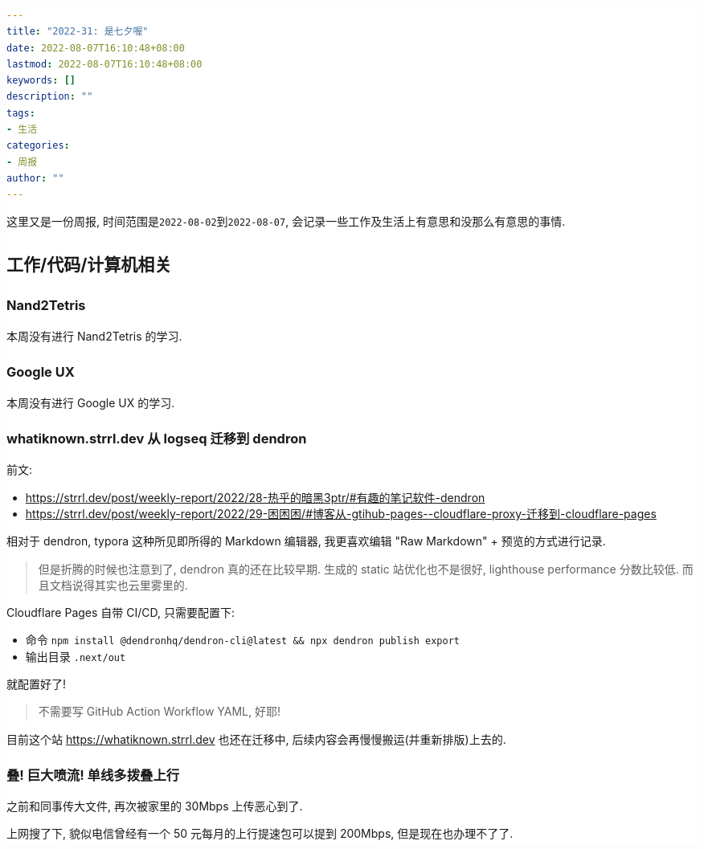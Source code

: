 ```yaml
---
title: "2022-31: 是七夕喔"
date: 2022-08-07T16:10:48+08:00
lastmod: 2022-08-07T16:10:48+08:00
keywords: []
description: ""
tags:
- 生活
categories:
- 周报
author: ""
---
```


这里又是一份周报, 时间范围是`2022-08-02`到`2022-08-07`, 会记录一些工作及生活上有意思和没那么有意思的事情.

## 工作/代码/计算机相关

### Nand2Tetris

本周没有进行 Nand2Tetris 的学习.

### Google UX

本周没有进行 Google UX 的学习.

### whatiknown.strrl.dev 从 logseq 迁移到 dendron

前文:

- <https://strrl.dev/post/weekly-report/2022/28-热乎的暗黑3ptr/#有趣的笔记软件-dendron>
- <https://strrl.dev/post/weekly-report/2022/29-困困困/#博客从-gtihub-pages--cloudflare-proxy-迁移到-cloudflare-pages>

相对于 dendron, typora 这种所见即所得的 Markdown 编辑器, 我更喜欢编辑 "Raw Markdown" + 预览的方式进行记录.

> 但是折腾的时候也注意到了, dendron 真的还在比较早期. 生成的 static 站优化也不是很好, lighthouse performance 分数比较低. 而且文档说得其实也云里雾里的.

Cloudflare Pages 自带 CI/CD, 只需要配置下:

- 命令 `npm install @dendronhq/dendron-cli@latest && npx dendron publish export`
- 输出目录 `.next/out`

就配置好了!

> 不需要写 GitHub Action Workflow YAML, 好耶!

目前这个站 <https://whatiknown.strrl.dev> 也还在迁移中, 后续内容会再慢慢搬运(并重新排版)上去的.

### 叠! 巨大喷流! 单线多拨叠上行

之前和同事传大文件, 再次被家里的 30Mbps 上传恶心到了.

上网搜了下, 貌似电信曾经有一个 50 元每月的上行提速包可以提到 200Mbps, 但是现在也办理不了了.
